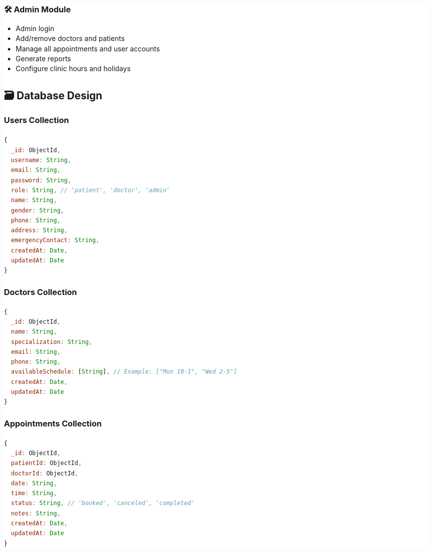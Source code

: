 ### 🛠️ Admin Module
- Admin login
- Add/remove doctors and patients
- Manage all appointments and user accounts
- Generate reports
- Configure clinic hours and holidays

## 🗃️ Database Design

### Users Collection
```javascript
{
  _id: ObjectId,
  username: String,
  email: String,
  password: String,
  role: String, // 'patient', 'doctor', 'admin'
  name: String,
  gender: String,
  phone: String,
  address: String,
  emergencyContact: String,
  createdAt: Date,
  updatedAt: Date
}
```

### Doctors Collection
```javascript
{
  _id: ObjectId,
  name: String,
  specialization: String,
  email: String,
  phone: String,
  availableSchedule: [String], // Example: ["Mon 10-1", "Wed 2-5"]
  createdAt: Date,
  updatedAt: Date
}
```

### Appointments Collection
```javascript
{
  _id: ObjectId,
  patientId: ObjectId,
  doctorId: ObjectId,
  date: String,
  time: String,
  status: String, // 'booked', 'canceled', 'completed'
  notes: String,
  createdAt: Date,
  updatedAt: Date
}
```
